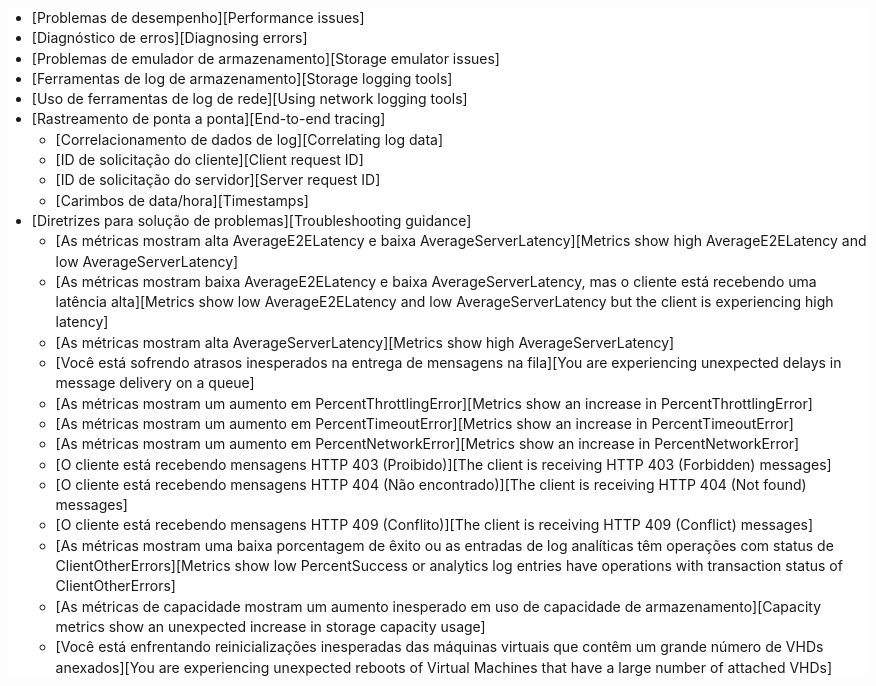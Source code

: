   * <span data-ttu-id="eb693-125">[Problemas de desempenho]</span><span class="sxs-lookup"><span data-stu-id="eb693-125">[Performance issues]</span></span>
  * <span data-ttu-id="eb693-126">[Diagnóstico de erros]</span><span class="sxs-lookup"><span data-stu-id="eb693-126">[Diagnosing errors]</span></span>
  * <span data-ttu-id="eb693-127">[Problemas de emulador de armazenamento]</span><span class="sxs-lookup"><span data-stu-id="eb693-127">[Storage emulator issues]</span></span>
  * <span data-ttu-id="eb693-128">[Ferramentas de log de armazenamento]</span><span class="sxs-lookup"><span data-stu-id="eb693-128">[Storage logging tools]</span></span>
  * <span data-ttu-id="eb693-129">[Uso de ferramentas de log de rede]</span><span class="sxs-lookup"><span data-stu-id="eb693-129">[Using network logging tools]</span></span>
* <span data-ttu-id="eb693-130">[Rastreamento de ponta a ponta]</span><span class="sxs-lookup"><span data-stu-id="eb693-130">[End-to-end tracing]</span></span>
  * <span data-ttu-id="eb693-131">[Correlacionamento de dados de log]</span><span class="sxs-lookup"><span data-stu-id="eb693-131">[Correlating log data]</span></span>
  * <span data-ttu-id="eb693-132">[ID de solicitação do cliente]</span><span class="sxs-lookup"><span data-stu-id="eb693-132">[Client request ID]</span></span>
  * <span data-ttu-id="eb693-133">[ID de solicitação do servidor]</span><span class="sxs-lookup"><span data-stu-id="eb693-133">[Server request ID]</span></span>
  * <span data-ttu-id="eb693-134">[Carimbos de data/hora]</span><span class="sxs-lookup"><span data-stu-id="eb693-134">[Timestamps]</span></span>
* <span data-ttu-id="eb693-135">[Diretrizes para solução de problemas]</span><span class="sxs-lookup"><span data-stu-id="eb693-135">[Troubleshooting guidance]</span></span>
  * <span data-ttu-id="eb693-136">[As métricas mostram alta AverageE2ELatency e baixa AverageServerLatency]</span><span class="sxs-lookup"><span data-stu-id="eb693-136">[Metrics show high AverageE2ELatency and low AverageServerLatency]</span></span>
  * <span data-ttu-id="eb693-137">[As métricas mostram baixa AverageE2ELatency e baixa AverageServerLatency, mas o cliente está recebendo uma latência alta]</span><span class="sxs-lookup"><span data-stu-id="eb693-137">[Metrics show low AverageE2ELatency and low AverageServerLatency but the client is experiencing high latency]</span></span>
  * <span data-ttu-id="eb693-138">[As métricas mostram alta AverageServerLatency]</span><span class="sxs-lookup"><span data-stu-id="eb693-138">[Metrics show high AverageServerLatency]</span></span>
  * <span data-ttu-id="eb693-139">[Você está sofrendo atrasos inesperados na entrega de mensagens na fila]</span><span class="sxs-lookup"><span data-stu-id="eb693-139">[You are experiencing unexpected delays in message delivery on a queue]</span></span>
  * <span data-ttu-id="eb693-140">[As métricas mostram um aumento em PercentThrottlingError]</span><span class="sxs-lookup"><span data-stu-id="eb693-140">[Metrics show an increase in PercentThrottlingError]</span></span>
  * <span data-ttu-id="eb693-141">[As métricas mostram um aumento em PercentTimeoutError]</span><span class="sxs-lookup"><span data-stu-id="eb693-141">[Metrics show an increase in PercentTimeoutError]</span></span>
  * <span data-ttu-id="eb693-142">[As métricas mostram um aumento em PercentNetworkError]</span><span class="sxs-lookup"><span data-stu-id="eb693-142">[Metrics show an increase in PercentNetworkError]</span></span>
  * <span data-ttu-id="eb693-143">[O cliente está recebendo mensagens HTTP 403 (Proibido)]</span><span class="sxs-lookup"><span data-stu-id="eb693-143">[The client is receiving HTTP 403 (Forbidden) messages]</span></span>
  * <span data-ttu-id="eb693-144">[O cliente está recebendo mensagens HTTP 404 (Não encontrado)]</span><span class="sxs-lookup"><span data-stu-id="eb693-144">[The client is receiving HTTP 404 (Not found) messages]</span></span>
  * <span data-ttu-id="eb693-145">[O cliente está recebendo mensagens HTTP 409 (Conflito)]</span><span class="sxs-lookup"><span data-stu-id="eb693-145">[The client is receiving HTTP 409 (Conflict) messages]</span></span>
  * <span data-ttu-id="eb693-146">[As métricas mostram uma baixa porcentagem de êxito ou as entradas de log analíticas têm operações com status de ClientOtherErrors]</span><span class="sxs-lookup"><span data-stu-id="eb693-146">[Metrics show low PercentSuccess or analytics log entries have operations with transaction status of ClientOtherErrors]</span></span>
  * <span data-ttu-id="eb693-147">[As métricas de capacidade mostram um aumento inesperado em uso de capacidade de armazenamento]</span><span class="sxs-lookup"><span data-stu-id="eb693-147">[Capacity metrics show an unexpected increase in storage capacity usage]</span></span>
  * <span data-ttu-id="eb693-148">[Você está enfrentando reinicializações inesperadas das máquinas virtuais que contêm um grande número de VHDs anexados]</span><span class="sxs-lookup"><span data-stu-id="eb693-148">[You are experiencing unexpected reboots of Virtual Machines that have a large number of attached VHDs]</span></span>